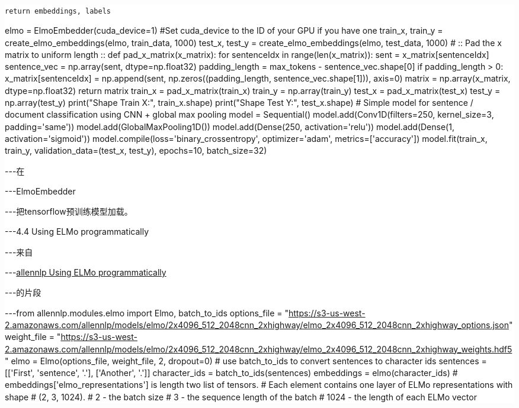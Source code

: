     return embeddings, labels

elmo = ElmoEmbedder(cuda_device=1) \#Set cuda_device to the ID of your GPU if you have one
train_x, train_y = create_elmo_embeddings(elmo, train_data, 1000)
test_x, test_y  = create_elmo_embeddings(elmo, test_data, 1000)
\# :: Pad the x matrix to uniform length ::
def pad_x_matrix(x_matrix):
    for sentenceIdx in range(len(x_matrix)):
        sent = x_matrix[sentenceIdx]
        sentence_vec = np.array(sent, dtype=np.float32)
        padding_length = max_tokens - sentence_vec.shape[0]
        if padding_length > 0:
            x_matrix[sentenceIdx] = np.append(sent, np.zeros((padding_length, sentence_vec.shape[1])), axis=0)
    matrix = np.array(x_matrix, dtype=np.float32)
    return matrix
train_x = pad_x_matrix(train_x)
train_y = np.array(train_y)
test_x = pad_x_matrix(test_x)
test_y = np.array(test_y)
print("Shape Train X:", train_x.shape)
print("Shape Test Y:", test_x.shape)
\# Simple model for sentence / document classification using CNN + global max pooling
model = Sequential()
model.add(Conv1D(filters=250, kernel_size=3, padding='same'))
model.add(GlobalMaxPooling1D())
model.add(Dense(250, activation='relu'))
model.add(Dense(1, activation='sigmoid'))
model.compile(loss='binary_crossentropy', optimizer='adam', metrics=['accuracy'])
model.fit(train_x, train_y, validation_data=(test_x, test_y), epochs=10, batch_size=32)

---在

---ElmoEmbedder

---把tensorflow预训练模型加载。

---4.4 Using ELMo programmatically

---来自

---[allennlp   Using ELMo programmatically](https://github.com/allenai/allennlp/blob/master/tutorials/how_to/elmo.md)

---的片段

---from allennlp.modules.elmo import Elmo, batch_to_ids
options_file = "https://s3-us-west-2.amazonaws.com/allennlp/models/elmo/2x4096_512_2048cnn_2xhighway/elmo_2x4096_512_2048cnn_2xhighway_options.json"
weight_file = "https://s3-us-west-2.amazonaws.com/allennlp/models/elmo/2x4096_512_2048cnn_2xhighway/elmo_2x4096_512_2048cnn_2xhighway_weights.hdf5"
elmo = Elmo(options_file, weight_file, 2, dropout=0)
\# use batch_to_ids to convert sentences to character ids
sentences = [['First', 'sentence', '.'], ['Another', '.']]
character_ids = batch_to_ids(sentences)
embeddings = elmo(character_ids)
\# embeddings['elmo_representations'] is length two list of tensors.
\# Each element contains one layer of ELMo representations with shape
\# (2, 3, 1024).
\#   2    - the batch size
\#   3    - the sequence length of the batch
\#   1024 - the length of each ELMo vector

